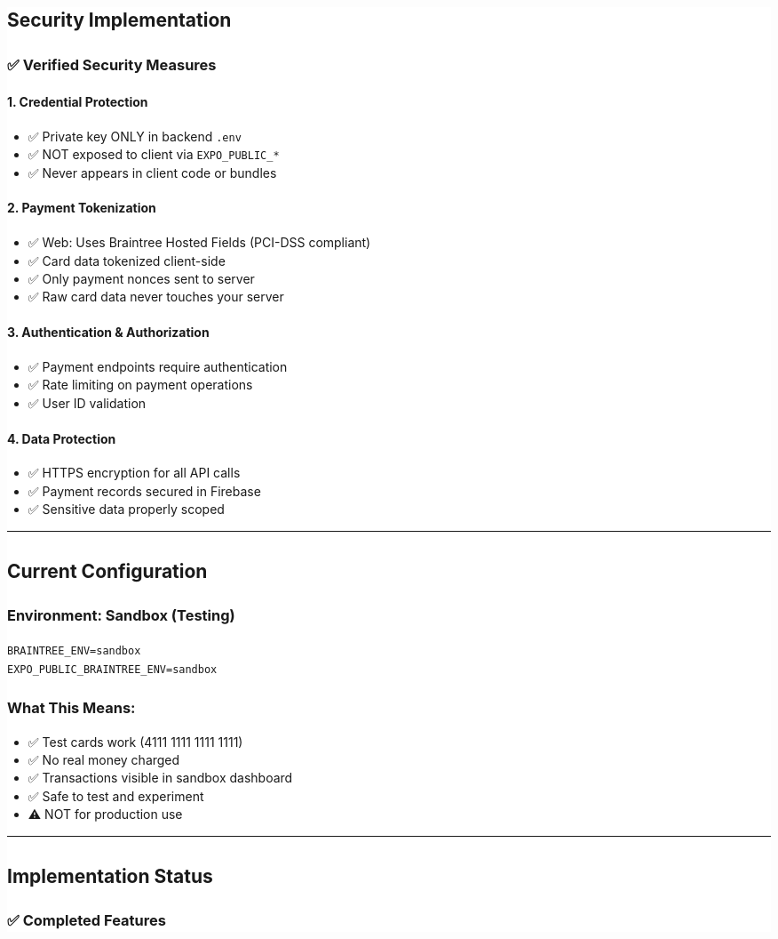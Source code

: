 
## Security Implementation

### ✅ Verified Security Measures

#### 1. **Credential Protection**
- ✅ Private key ONLY in backend `.env`
- ✅ NOT exposed to client via `EXPO_PUBLIC_*`
- ✅ Never appears in client code or bundles

#### 2. **Payment Tokenization**
- ✅ Web: Uses Braintree Hosted Fields (PCI-DSS compliant)
- ✅ Card data tokenized client-side
- ✅ Only payment nonces sent to server
- ✅ Raw card data never touches your server

#### 3. **Authentication & Authorization**
- ✅ Payment endpoints require authentication
- ✅ Rate limiting on payment operations
- ✅ User ID validation

#### 4. **Data Protection**
- ✅ HTTPS encryption for all API calls
- ✅ Payment records secured in Firebase
- ✅ Sensitive data properly scoped

---

## Current Configuration

### Environment: **Sandbox** (Testing)

```
BRAINTREE_ENV=sandbox
EXPO_PUBLIC_BRAINTREE_ENV=sandbox
```

### What This Means:
- ✅ Test cards work (4111 1111 1111 1111)
- ✅ No real money charged
- ✅ Transactions visible in sandbox dashboard
- ✅ Safe to test and experiment
- ⚠️ NOT for production use

---

## Implementation Status

### ✅ Completed Features
